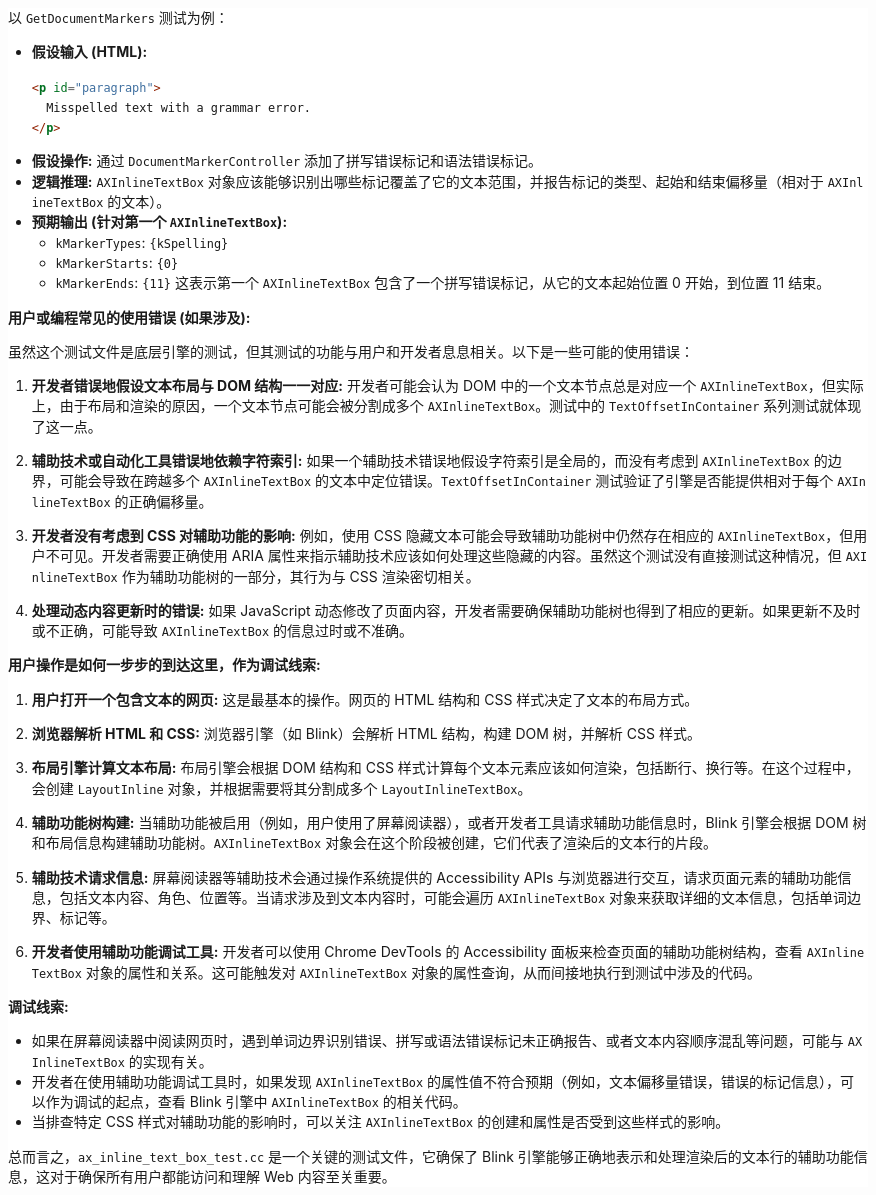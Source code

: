 以 `GetDocumentMarkers` 测试为例：

*   **假设输入 (HTML):**
    ```html
    <p id="paragraph">
      Misspelled text with a grammar error.
    </p>
    ```
*   **假设操作:** 通过 `DocumentMarkerController` 添加了拼写错误标记和语法错误标记。
*   **逻辑推理:**  `AXInlineTextBox` 对象应该能够识别出哪些标记覆盖了它的文本范围，并报告标记的类型、起始和结束偏移量（相对于 `AXInlineTextBox` 的文本）。
*   **预期输出 (针对第一个 `AXInlineTextBox`):**
    *   `kMarkerTypes`: `{kSpelling}`
    *   `kMarkerStarts`: `{0}`
    *   `kMarkerEnds`: `{11}`
    这表示第一个 `AXInlineTextBox` 包含了一个拼写错误标记，从它的文本起始位置 0 开始，到位置 11 结束。

**用户或编程常见的使用错误 (如果涉及):**

虽然这个测试文件是底层引擎的测试，但其测试的功能与用户和开发者息息相关。以下是一些可能的使用错误：

1. **开发者错误地假设文本布局与 DOM 结构一一对应:** 开发者可能会认为 DOM 中的一个文本节点总是对应一个 `AXInlineTextBox`，但实际上，由于布局和渲染的原因，一个文本节点可能会被分割成多个 `AXInlineTextBox`。测试中的 `TextOffsetInContainer` 系列测试就体现了这一点。

2. **辅助技术或自动化工具错误地依赖字符索引:** 如果一个辅助技术错误地假设字符索引是全局的，而没有考虑到 `AXInlineTextBox` 的边界，可能会导致在跨越多个 `AXInlineTextBox` 的文本中定位错误。`TextOffsetInContainer` 测试验证了引擎是否能提供相对于每个 `AXInlineTextBox` 的正确偏移量。

3. **开发者没有考虑到 CSS 对辅助功能的影响:** 例如，使用 CSS 隐藏文本可能会导致辅助功能树中仍然存在相应的 `AXInlineTextBox`，但用户不可见。开发者需要正确使用 ARIA 属性来指示辅助技术应该如何处理这些隐藏的内容。虽然这个测试没有直接测试这种情况，但 `AXInlineTextBox` 作为辅助功能树的一部分，其行为与 CSS 渲染密切相关。

4. **处理动态内容更新时的错误:** 如果 JavaScript 动态修改了页面内容，开发者需要确保辅助功能树也得到了相应的更新。如果更新不及时或不正确，可能导致 `AXInlineTextBox` 的信息过时或不准确。

**用户操作是如何一步步的到达这里，作为调试线索:**

1. **用户打开一个包含文本的网页:**  这是最基本的操作。网页的 HTML 结构和 CSS 样式决定了文本的布局方式。

2. **浏览器解析 HTML 和 CSS:**  浏览器引擎（如 Blink）会解析 HTML 结构，构建 DOM 树，并解析 CSS 样式。

3. **布局引擎计算文本布局:**  布局引擎会根据 DOM 结构和 CSS 样式计算每个文本元素应该如何渲染，包括断行、换行等。在这个过程中，会创建 `LayoutInline` 对象，并根据需要将其分割成多个 `LayoutInlineTextBox`。

4. **辅助功能树构建:**  当辅助功能被启用（例如，用户使用了屏幕阅读器），或者开发者工具请求辅助功能信息时，Blink 引擎会根据 DOM 树和布局信息构建辅助功能树。`AXInlineTextBox` 对象会在这个阶段被创建，它们代表了渲染后的文本行的片段。

5. **辅助技术请求信息:** 屏幕阅读器等辅助技术会通过操作系统提供的 Accessibility APIs 与浏览器进行交互，请求页面元素的辅助功能信息，包括文本内容、角色、位置等。当请求涉及到文本内容时，可能会遍历 `AXInlineTextBox` 对象来获取详细的文本信息，包括单词边界、标记等。

6. **开发者使用辅助功能调试工具:** 开发者可以使用 Chrome DevTools 的 Accessibility 面板来检查页面的辅助功能树结构，查看 `AXInlineTextBox` 对象的属性和关系。这可能触发对 `AXInlineTextBox` 对象的属性查询，从而间接地执行到测试中涉及的代码。

**调试线索:**

*   如果在屏幕阅读器中阅读网页时，遇到单词边界识别错误、拼写或语法错误标记未正确报告、或者文本内容顺序混乱等问题，可能与 `AXInlineTextBox` 的实现有关。
*   开发者在使用辅助功能调试工具时，如果发现 `AXInlineTextBox` 的属性值不符合预期（例如，文本偏移量错误，错误的标记信息），可以作为调试的起点，查看 Blink 引擎中 `AXInlineTextBox` 的相关代码。
*   当排查特定 CSS 样式对辅助功能的影响时，可以关注 `AXInlineTextBox` 的创建和属性是否受到这些样式的影响。

总而言之，`ax_inline_text_box_test.cc` 是一个关键的测试文件，它确保了 Blink 引擎能够正确地表示和处理渲染后的文本行的辅助功能信息，这对于确保所有用户都能访问和理解 Web 内容至关重要。

